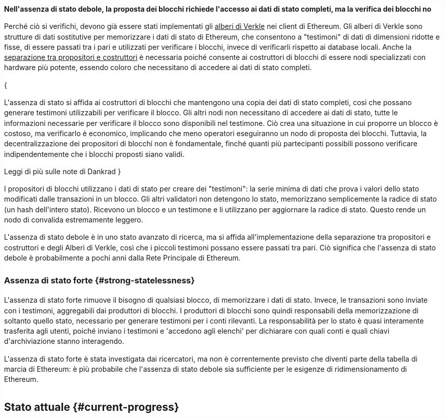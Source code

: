 **Nell'assenza di stato debole, la proposta dei blocchi richiede l'accesso ai dati di stato completi, ma la verifica dei blocchi no**

Perché ciò si verifichi, devono già essere stati implementati gli [alberi di Verkle](/roadmap/verkle-trees) nei client di Ethereum. Gli alberi di Verkle sono strutture di dati sostitutive per memorizzare i dati di stato di Ethereum, che consentono a "testimoni" di dati di dimensioni ridotte e fisse, di essere passati tra i pari e utilizzati per verificare i blocchi, invece di verificarli rispetto ai database locali. Anche la [separazione tra propositori e costruttori](/roadmap/pbs/) è necessaria poiché consente ai costruttori di blocchi di essere nodi specializzati con hardware più potente, essendo coloro che necessitano di accedere ai dati di stato completi.

{
<ExpandableCard title="Perché va bene affidarsi a meno propositori di blocchi?" eventCategory="/roadmap/statelessness" eventName="clicked why is it OK to rely on fewer block proposers?">

L'assenza di stato si affida ai costruttori di blocchi che mantengono una copia dei dati di stato completi, così che possano generare testimoni utilizzabili per verificare il blocco. Gli altri nodi non necessitano di accedere ai dati di stato, tutte le informazioni necessarie per verificare il blocco sono disponibili nel testimone. Ciò crea una situazione in cui proporre un blocco è costoso, ma verificarlo è economico, implicando che meno operatori eseguiranno un nodo di proposta dei blocchi. Tuttavia, la decentralizzazione dei propositori di blocchi non è fondamentale, finché quanti più partecipanti possibili possono verificare indipendentemente che i blocchi proposti siano validi.

<ButtonLink variant="outline-color" to="https://notes.ethereum.org/WUUUXBKWQXORxpFMlLWy-w#So-why-is-it-ok-to-have-expensive-proposers">Leggi di più sulle note di Dankrad</ButtonLink>
</ExpandableCard>
}

I propositori di blocchi utilizzano i dati di stato per creare dei "testimoni": la serie minima di dati che prova i valori dello stato modificati dalle transazioni in un blocco. Gli altri validatori non detengono lo stato, memorizzano semplicemente la radice di stato (un hash dell'intero stato). Ricevono un blocco e un testimone e li utilizzano per aggiornare la radice di stato. Questo rende un nodo di convalida estremamente leggero.

L'assenza di stato debole è in uno stato avanzato di ricerca, ma si affida all'implementazione della separazione tra propositori e costruttori e degli Alberi di Verkle, così che i piccoli testimoni possano essere passati tra pari. Ciò significa che l'assenza di stato debole è probabilmente a pochi anni dalla Rete Principale di Ethereum.

### Assenza di stato forte {#strong-statelessness}

L'assenza di stato forte rimuove il bisogno di qualsiasi blocco, di memorizzare i dati di stato. Invece, le transazioni sono inviate con i testimoni, aggregabili dai produttori di blocchi. I produttori di blocchi sono quindi responsabili della memorizzazione di soltanto quello stato, necessario per generare testimoni per i conti rilevanti. La responsabilità per lo stato è quasi interamente trasferita agli utenti, poiché inviano i testimoni e 'accedono agli elenchi' per dichiarare con quali conti e quali chiavi d'archiviazione stanno interagendo.

L'assenza di stato forte è stata investigata dai ricercatori, ma non è correntemente previsto che diventi parte della tabella di marcia di Ethereum: è più probabile che l'assenza di stato debole sia sufficiente per le esigenze di ridimensionamento di Ethereum.

## Stato attuale {#current-progress}
